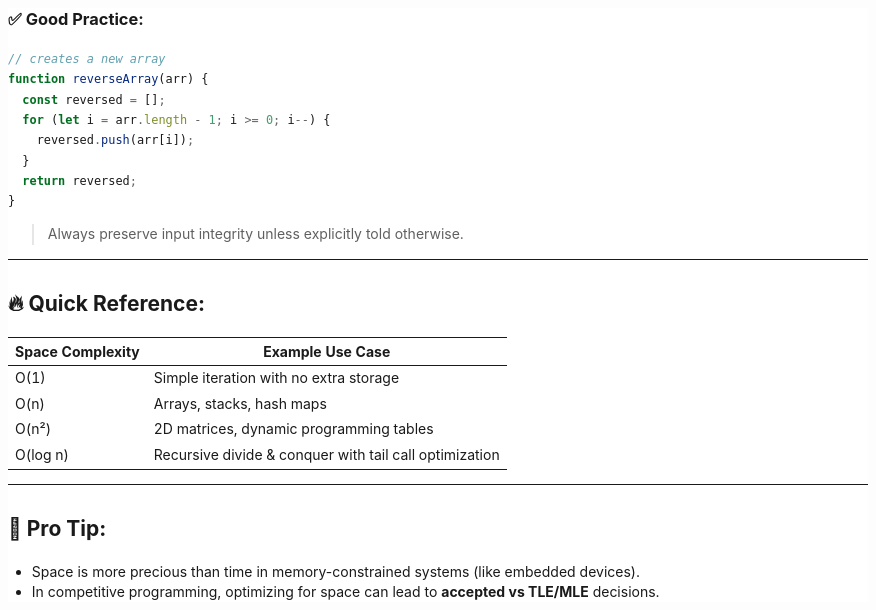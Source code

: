 ### ✅ Good Practice:
```js
// creates a new array
function reverseArray(arr) {
  const reversed = [];
  for (let i = arr.length - 1; i >= 0; i--) {
    reversed.push(arr[i]);
  }
  return reversed;
}
```

> Always preserve input integrity unless explicitly told otherwise.

---

## 🔥 Quick Reference:

| Space Complexity | Example Use Case                        |
|------------------|------------------------------------------|
| O(1)             | Simple iteration with no extra storage   |
| O(n)             | Arrays, stacks, hash maps                |
| O(n²)            | 2D matrices, dynamic programming tables  |
| O(log n)         | Recursive divide & conquer with tail call optimization |

---

## 🧩 Pro Tip:
- Space is more precious than time in memory-constrained systems (like embedded devices).
- In competitive programming, optimizing for space can lead to **accepted vs TLE/MLE** decisions.
